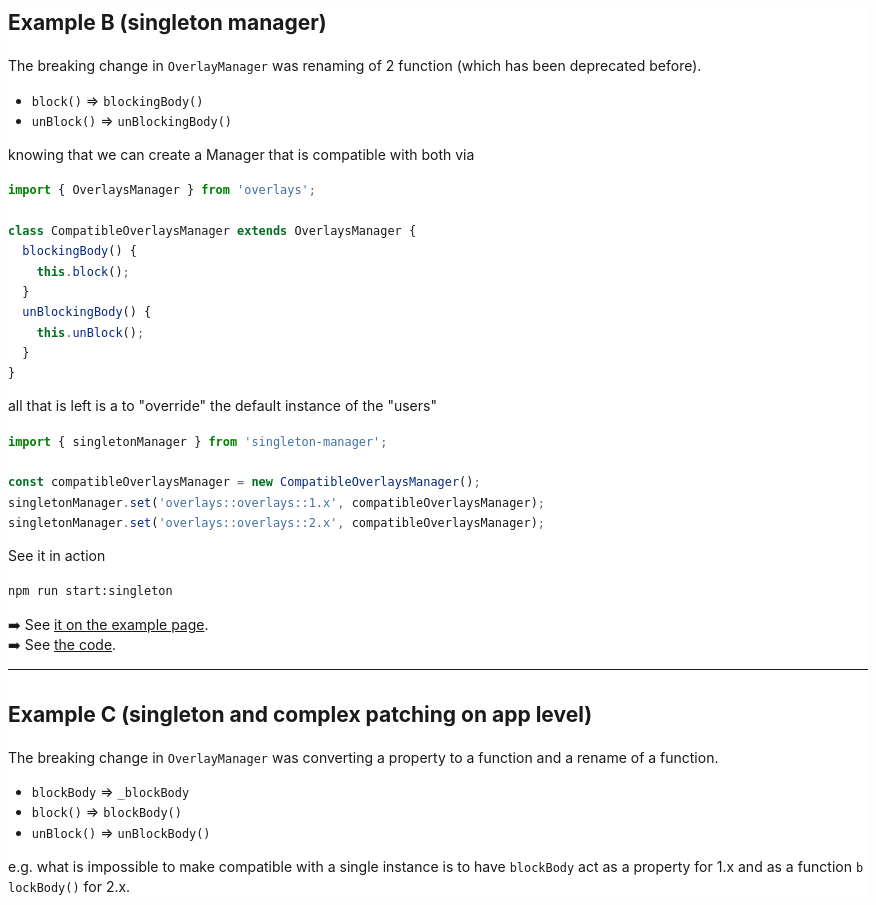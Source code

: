 
## Example B (singleton manager)

The breaking change in `OverlayManager` was renaming of 2 function (which has been deprecated before).

- `block()` => `blockingBody()`
- `unBlock()` => `unBlockingBody()`

knowing that we can create a Manager that is compatible with both via

```js
import { OverlaysManager } from 'overlays';

class CompatibleOverlaysManager extends OverlaysManager {
  blockingBody() {
    this.block();
  }
  unBlockingBody() {
    this.unBlock();
  }
}
```

all that is left is a to "override" the default instance of the "users"

```js
import { singletonManager } from 'singleton-manager';

const compatibleOverlaysManager = new CompatibleOverlaysManager();
singletonManager.set('overlays::overlays::1.x', compatibleOverlaysManager);
singletonManager.set('overlays::overlays::2.x', compatibleOverlaysManager);
```

See it in action

```bash
npm run start:singleton
```

➡️ See [it on the example page](./example-success/index.md). <br>
➡️ See [the code](https://github.com/ing-bank/lion/tree/master/docs/fundamentals/tools/singleton-manager/example-success/demo-app.js).

---

## Example C (singleton and complex patching on app level)

The breaking change in `OverlayManager` was converting a property to a function and a rename of a function.

- `blockBody` => `_blockBody`
- `block()` => `blockBody()`
- `unBlock()` => `unBlockBody()`

e.g. what is impossible to make compatible with a single instance is to have `blockBody` act as a property for 1.x and as a function `blockBody()` for 2.x.
